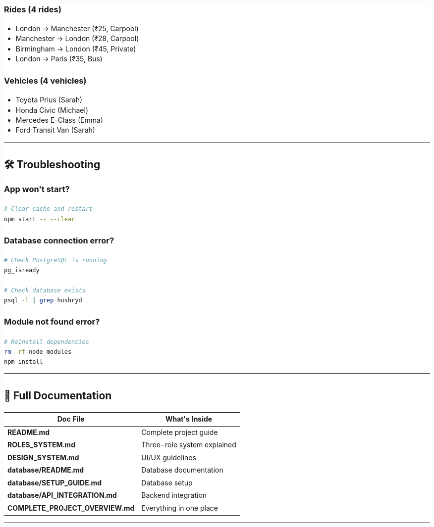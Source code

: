 ### Rides (4 rides)
- London → Manchester (₹25, Carpool)
- Manchester → London (₹28, Carpool)
- Birmingham → London (₹45, Private)
- London → Paris (₹35, Bus)

### Vehicles (4 vehicles)
- Toyota Prius (Sarah)
- Honda Civic (Michael)
- Mercedes E-Class (Emma)
- Ford Transit Van (Sarah)

---

## 🛠️ Troubleshooting

### App won't start?
```bash
# Clear cache and restart
npm start -- --clear
```

### Database connection error?
```bash
# Check PostgreSQL is running
pg_isready

# Check database exists
psql -l | grep hushryd
```

### Module not found error?
```bash
# Reinstall dependencies
rm -rf node_modules
npm install
```

---

## 📖 Full Documentation

| Doc File | What's Inside |
|----------|---------------|
| **README.md** | Complete project guide |
| **ROLES_SYSTEM.md** | Three-role system explained |
| **DESIGN_SYSTEM.md** | UI/UX guidelines |
| **database/README.md** | Database documentation |
| **database/SETUP_GUIDE.md** | Database setup |
| **database/API_INTEGRATION.md** | Backend integration |
| **COMPLETE_PROJECT_OVERVIEW.md** | Everything in one place |

---